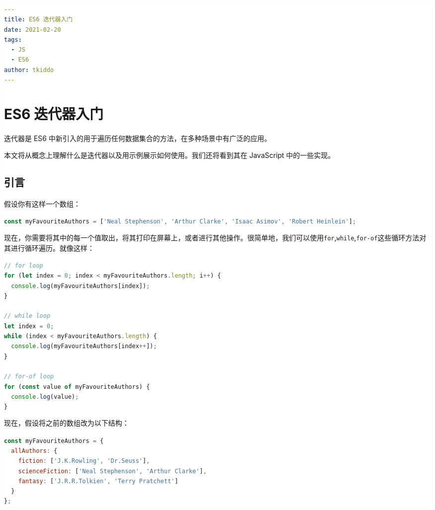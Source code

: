 ```yaml
---
title: ES6 迭代器入门
date: 2021-02-20
tags:
  - JS
  - ES6
author: tkiddo
---
```


# ES6 迭代器入门

迭代器是 ES6 中新引入的用于遍历任何数据集合的方法，在多种场景中有广泛的应用。

本文将从概念上理解什么是迭代器以及用示例展示如何使用。我们还将看到其在 JavaScript 中的一些实现。

## 引言

假设你有这样一个数组：

```js
const myFavouriteAuthors = ['Neal Stephenson', 'Arthur Clarke', 'Isaac Asimov', 'Robert Heinlein'];
```

现在，你需要将其中的每一个值取出，将其打印在屏幕上，或者进行其他操作。很简单地，我们可以使用`for`,`while`,`for-of`这些循环方法对其进行循环遍历。就像这样：

```js
// for loop
for (let index = 0; index < myFavouriteAuthors.length; i++) {
  console.log(myFavouriteAuthors[index]);
}

// while loop
let index = 0;
while (index < myFavouriteAuthors.length) {
  console.log(myFavouriteAuthors[index++]);
}

// for-of loop
for (const value of myFavouriteAuthors) {
  console.log(value);
}
```

现在，假设将之前的数组改为以下结构：

```js
const myFavouriteAuthors = {
  allAuthors: {
    fiction: ['J.K.Rowling', 'Dr.Seuss'],
    scienceFiction: ['Neal Stephenson', 'Arthur Clarke'],
    fantasy: ['J.R.R.Tolkien', 'Terry Pratchett']
  }
};
```
